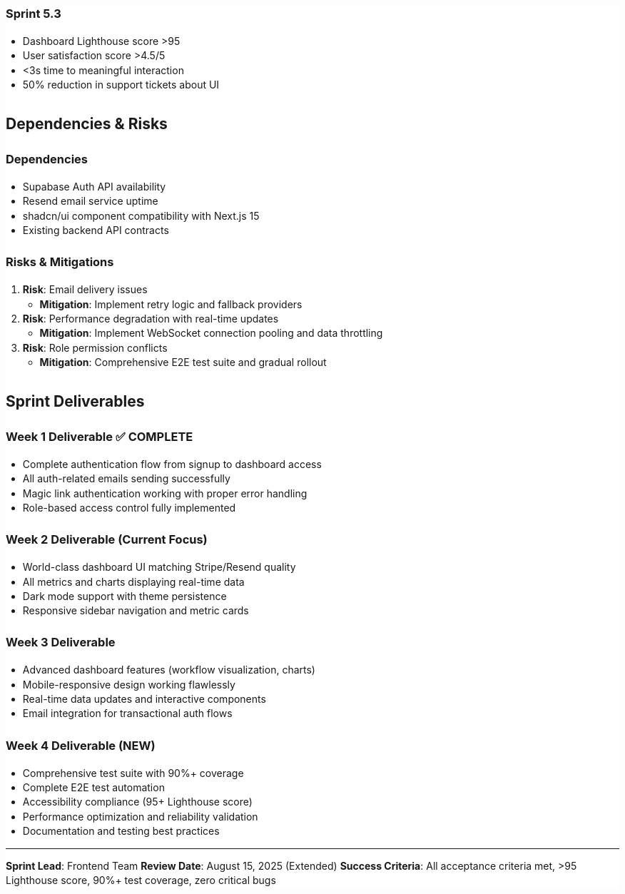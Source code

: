 ### Sprint 5.3
- Dashboard Lighthouse score >95
- User satisfaction score >4.5/5
- <3s time to meaningful interaction
- 50% reduction in support tickets about UI

## Dependencies & Risks

### Dependencies
- Supabase Auth API availability
- Resend email service uptime
- shadcn/ui component compatibility with Next.js 15
- Existing backend API contracts

### Risks & Mitigations
1. **Risk**: Email delivery issues
   - **Mitigation**: Implement retry logic and fallback providers
2. **Risk**: Performance degradation with real-time updates
   - **Mitigation**: Implement WebSocket connection pooling and data throttling
3. **Risk**: Role permission conflicts  
   - **Mitigation**: Comprehensive E2E test suite and gradual rollout

## Sprint Deliverables

### Week 1 Deliverable ✅ COMPLETE
- Complete authentication flow from signup to dashboard access
- All auth-related emails sending successfully  
- Magic link authentication working with proper error handling
- Role-based access control fully implemented

### Week 2 Deliverable (Current Focus)
- World-class dashboard UI matching Stripe/Resend quality
- All metrics and charts displaying real-time data
- Dark mode support with theme persistence
- Responsive sidebar navigation and metric cards

### Week 3 Deliverable  
- Advanced dashboard features (workflow visualization, charts)
- Mobile-responsive design working flawlessly
- Real-time data updates and interactive components
- Email integration for transactional auth flows

### Week 4 Deliverable (NEW)
- Comprehensive test suite with 90%+ coverage
- Complete E2E test automation
- Accessibility compliance (95+ Lighthouse score)
- Performance optimization and reliability validation
- Documentation and testing best practices

---

**Sprint Lead**: Frontend Team
**Review Date**: August 15, 2025 (Extended)
**Success Criteria**: All acceptance criteria met, >95 Lighthouse score, 90%+ test coverage, zero critical bugs